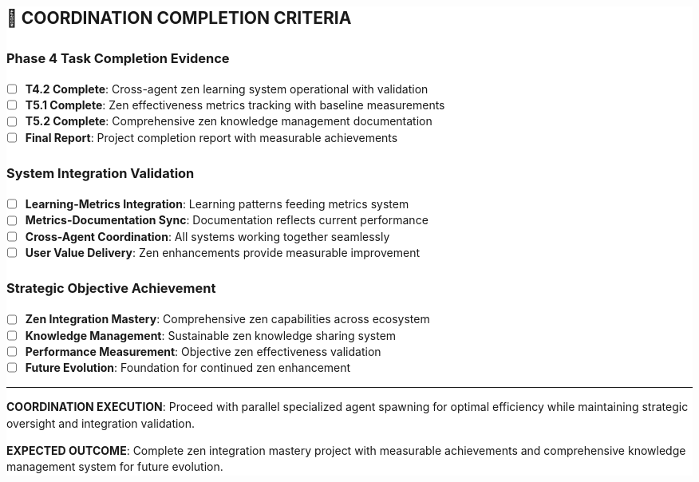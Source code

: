 ## 🎯 COORDINATION COMPLETION CRITERIA

### Phase 4 Task Completion Evidence
- [ ] **T4.2 Complete**: Cross-agent zen learning system operational with validation
- [ ] **T5.1 Complete**: Zen effectiveness metrics tracking with baseline measurements
- [ ] **T5.2 Complete**: Comprehensive zen knowledge management documentation
- [ ] **Final Report**: Project completion report with measurable achievements

### System Integration Validation
- [ ] **Learning-Metrics Integration**: Learning patterns feeding metrics system
- [ ] **Metrics-Documentation Sync**: Documentation reflects current performance
- [ ] **Cross-Agent Coordination**: All systems working together seamlessly
- [ ] **User Value Delivery**: Zen enhancements provide measurable improvement

### Strategic Objective Achievement
- [ ] **Zen Integration Mastery**: Comprehensive zen capabilities across ecosystem
- [ ] **Knowledge Management**: Sustainable zen knowledge sharing system
- [ ] **Performance Measurement**: Objective zen effectiveness validation
- [ ] **Future Evolution**: Foundation for continued zen enhancement

---

**COORDINATION EXECUTION**: Proceed with parallel specialized agent spawning for optimal efficiency while maintaining strategic oversight and integration validation.

**EXPECTED OUTCOME**: Complete zen integration mastery project with measurable achievements and comprehensive knowledge management system for future evolution.